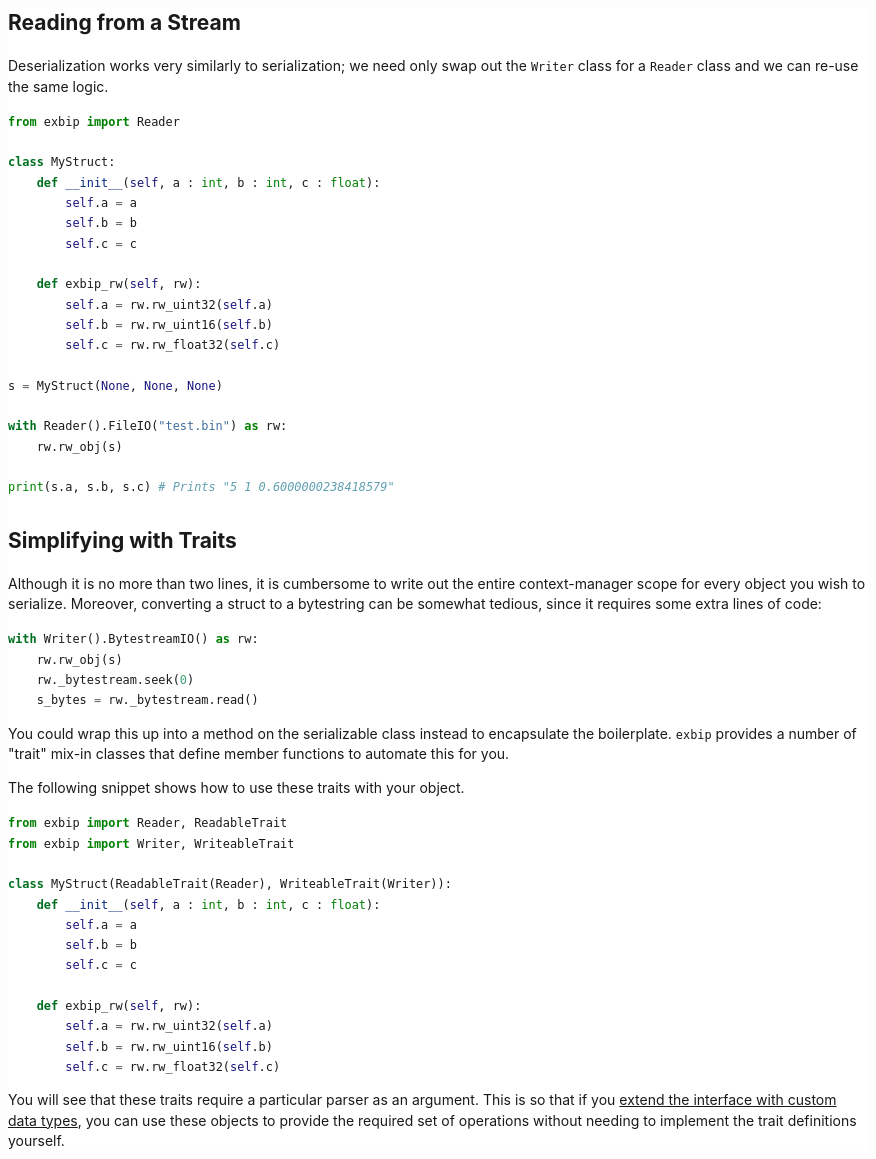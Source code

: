 ## Reading from a Stream

Deserialization works very similarly to serialization; we need only swap out the `Writer` class for a `Reader` class and we can re-use the same logic.

```python
from exbip import Reader

class MyStruct:
    def __init__(self, a : int, b : int, c : float):
        self.a = a
        self.b = b
        self.c = c
    
    def exbip_rw(self, rw):
        self.a = rw.rw_uint32(self.a)
        self.b = rw.rw_uint16(self.b)
        self.c = rw.rw_float32(self.c)

s = MyStruct(None, None, None)

with Reader().FileIO("test.bin") as rw:
    rw.rw_obj(s)

print(s.a, s.b, s.c) # Prints "5 1 0.6000000238418579"
```

## Simplifying with Traits
Although it is no more than two lines, it is cumbersome to write out the entire context-manager scope for every object you wish to serialize. Moreover, converting a struct to a bytestring can be somewhat tedious, since it requires some extra lines of code:

```python
with Writer().BytestreamIO() as rw:
    rw.rw_obj(s)
    rw._bytestream.seek(0)
    s_bytes = rw._bytestream.read()
```

You could wrap this up into a method on the serializable class instead to encapsulate the boilerplate. `exbip` provides a number of "trait" mix-in classes that define member functions to automate this for you.

The following snippet shows how to use these traits with your object.
```python
from exbip import Reader, ReadableTrait
from exbip import Writer, WriteableTrait

class MyStruct(ReadableTrait(Reader), WriteableTrait(Writer)):
    def __init__(self, a : int, b : int, c : float):
        self.a = a
        self.b = b
        self.c = c
    
    def exbip_rw(self, rw):
        self.a = rw.rw_uint32(self.a)
        self.b = rw.rw_uint16(self.b)
        self.c = rw.rw_float32(self.c)
```
You will see that these traits require a particular parser as an argument. This is so that if you [extend the interface with custom data types](#extending-with-new-operations), you can use these objects to provide the required set of operations without needing to implement the trait definitions yourself.

